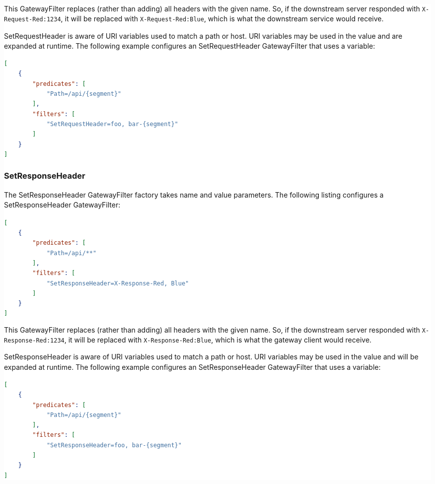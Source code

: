 This GatewayFilter replaces (rather than adding) all headers with the given name. So, if the downstream server responded with `X-Request-Red:1234`, it will be replaced with `X-Request-Red:Blue`, which is what the downstream service would receive.

SetRequestHeader is aware of URI variables used to match a path or host. URI variables may be used in the value and are expanded at runtime. The following example configures an SetRequestHeader GatewayFilter that uses a variable:

```json
[
    {
        "predicates": [
            "Path=/api/{segment}"
        ],
        "filters": [
            "SetRequestHeader=foo, bar-{segment}"
        ]
    }
]
```

### SetResponseHeader

The SetResponseHeader GatewayFilter factory takes name and value parameters. The following listing configures a SetResponseHeader GatewayFilter:

```json
[
    {
        "predicates": [
            "Path=/api/**"
        ],
        "filters": [
            "SetResponseHeader=X-Response-Red, Blue"
        ]
    }
]
```

This GatewayFilter replaces (rather than adding) all headers with the given name. So, if the downstream server responded with `X-Response-Red:1234`, it will be replaced with `X-Response-Red:Blue`, which is what the gateway client would receive.

SetResponseHeader is aware of URI variables used to match a path or host. URI variables may be used in the value and will be expanded at runtime. The following example configures an SetResponseHeader GatewayFilter that uses a variable:

```json
[
    {
        "predicates": [
            "Path=/api/{segment}"
        ],
        "filters": [
            "SetResponseHeader=foo, bar-{segment}"
        ]
    }
]
```
